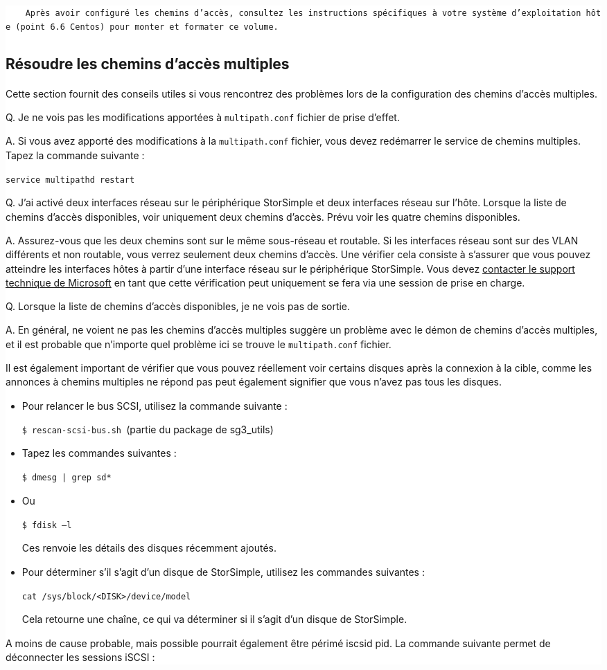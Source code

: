         Après avoir configuré les chemins d’accès, consultez les instructions spécifiques à votre système d’exploitation hôte (point 6.6 Centos) pour monter et formater ce volume.


## <a name="troubleshoot-multipathing"></a>Résoudre les chemins d’accès multiples

Cette section fournit des conseils utiles si vous rencontrez des problèmes lors de la configuration des chemins d’accès multiples.

Q. Je ne vois pas les modifications apportées à `multipath.conf` fichier de prise d’effet.

A. Si vous avez apporté des modifications à la `multipath.conf` fichier, vous devez redémarrer le service de chemins multiples. Tapez la commande suivante :

    service multipathd restart

Q. J’ai activé deux interfaces réseau sur le périphérique StorSimple et deux interfaces réseau sur l’hôte. Lorsque la liste de chemins d’accès disponibles, voir uniquement deux chemins d’accès. Prévu voir les quatre chemins disponibles.

A. Assurez-vous que les deux chemins sont sur le même sous-réseau et routable. Si les interfaces réseau sont sur des VLAN différents et non routable, vous verrez seulement deux chemins d’accès. Une vérifier cela consiste à s’assurer que vous pouvez atteindre les interfaces hôtes à partir d’une interface réseau sur le périphérique StorSimple. Vous devez [contacter le support technique de Microsoft](storsimple-contact-microsoft-support.md) en tant que cette vérification peut uniquement se fera via une session de prise en charge.

Q. Lorsque la liste de chemins d’accès disponibles, je ne vois pas de sortie.

A. En général, ne voient ne pas les chemins d’accès multiples suggère un problème avec le démon de chemins d’accès multiples, et il est probable que n’importe quel problème ici se trouve le `multipath.conf` fichier.

Il est également important de vérifier que vous pouvez réellement voir certains disques après la connexion à la cible, comme les annonces à chemins multiples ne répond pas peut également signifier que vous n’avez pas tous les disques.

- Pour relancer le bus SCSI, utilisez la commande suivante :

    `$ rescan-scsi-bus.sh `(partie du package de sg3_utils)

- Tapez les commandes suivantes :

    `$ dmesg | grep sd*`

- Ou

    `$ fdisk –l`

    Ces renvoie les détails des disques récemment ajoutés.

- Pour déterminer s’il s’agit d’un disque de StorSimple, utilisez les commandes suivantes :

    `cat /sys/block/<DISK>/device/model`

    Cela retourne une chaîne, ce qui va déterminer si il s’agit d’un disque de StorSimple.

A moins de cause probable, mais possible pourrait également être périmé iscsid pid. La commande suivante permet de déconnecter les sessions iSCSI :
